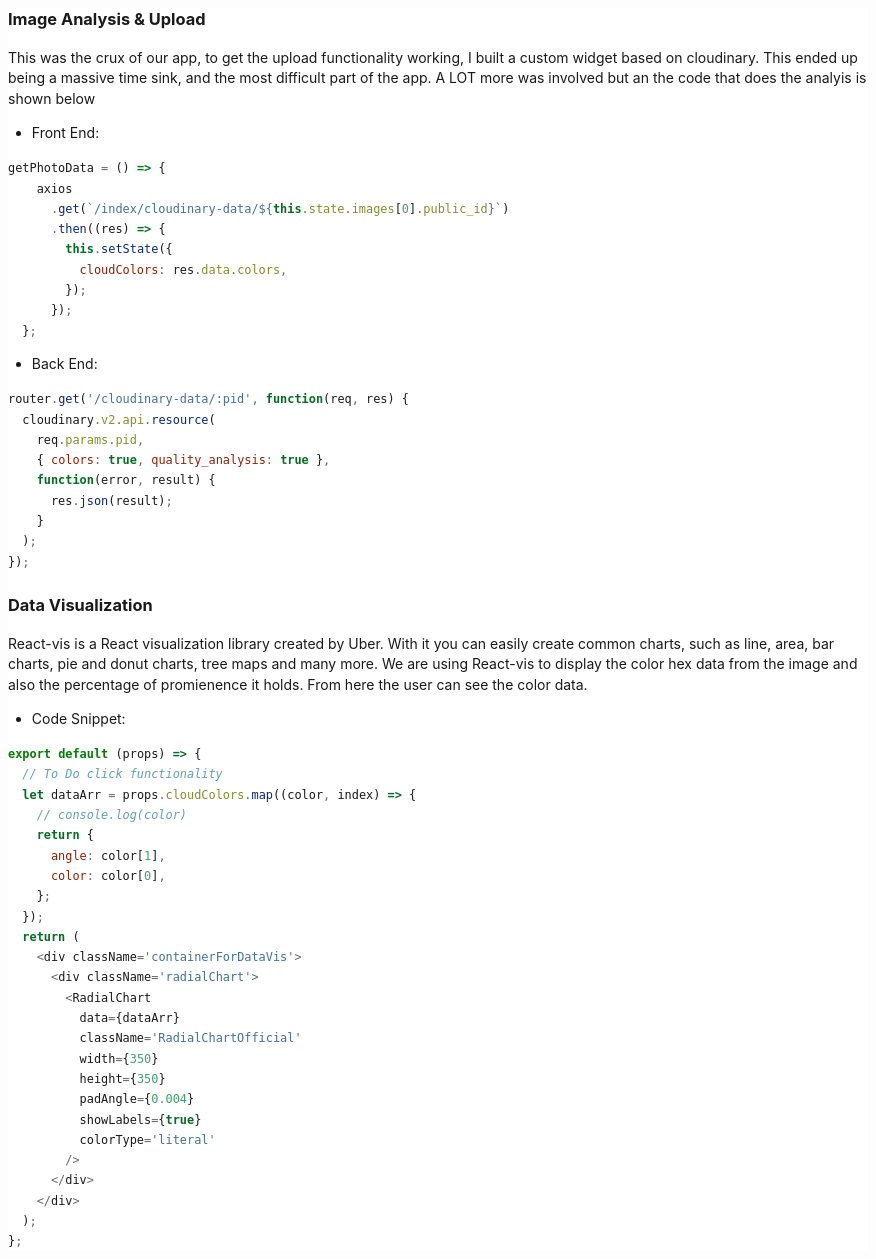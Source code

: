 
### Image Analysis & Upload
This was the crux of our app, to get the upload functionality working, I built a custom widget based on cloudinary. This ended up being a massive time sink, and the most difficult part of the app. A LOT more was involved but an the code that does the analyis is shown below

- Front End:
```javascript
getPhotoData = () => {
    axios
      .get(`/index/cloudinary-data/${this.state.images[0].public_id}`)
      .then((res) => {
        this.setState({
          cloudColors: res.data.colors,
        });
      });
  };
```
- Back End:
```javascript
router.get('/cloudinary-data/:pid', function(req, res) {
  cloudinary.v2.api.resource(
    req.params.pid,
    { colors: true, quality_analysis: true },
    function(error, result) {
      res.json(result);
    }
  );
});
```

### Data Visualization 
React-vis is a React visualization library created by Uber. With it you can easily create common charts, such as line, area, bar charts, pie and donut charts, tree maps and many more. We are using React-vis to display the color hex data from the image and also the percentage of promienence it holds. From here the user can see the color data. 

- Code Snippet:

```javascript 
export default (props) => {
  // To Do click functionality
  let dataArr = props.cloudColors.map((color, index) => {
    // console.log(color)
    return {
      angle: color[1],
      color: color[0],
    };
  });
  return (
    <div className='containerForDataVis'>
      <div className='radialChart'>
        <RadialChart
          data={dataArr}
          className='RadialChartOfficial'
          width={350}
          height={350}
          padAngle={0.004}
          showLabels={true}
          colorType='literal'
        />
      </div>
    </div>
  );
};
```